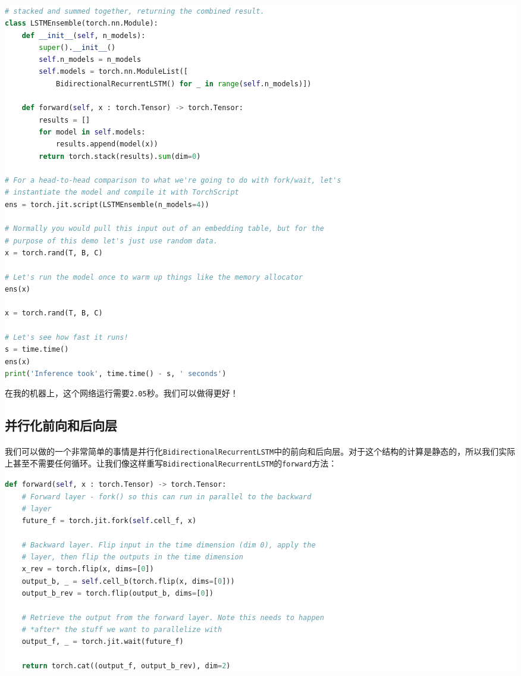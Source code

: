 ```py
# stacked and summed together, returning the combined result.
class LSTMEnsemble(torch.nn.Module):
    def __init__(self, n_models):
        super().__init__()
        self.n_models = n_models
        self.models = torch.nn.ModuleList([
            BidirectionalRecurrentLSTM() for _ in range(self.n_models)])

    def forward(self, x : torch.Tensor) -> torch.Tensor:
        results = []
        for model in self.models:
            results.append(model(x))
        return torch.stack(results).sum(dim=0)

# For a head-to-head comparison to what we're going to do with fork/wait, let's
# instantiate the model and compile it with TorchScript
ens = torch.jit.script(LSTMEnsemble(n_models=4))

# Normally you would pull this input out of an embedding table, but for the
# purpose of this demo let's just use random data.
x = torch.rand(T, B, C)

# Let's run the model once to warm up things like the memory allocator
ens(x)

x = torch.rand(T, B, C)

# Let's see how fast it runs!
s = time.time()
ens(x)
print('Inference took', time.time() - s, ' seconds') 
```

在我的机器上，这个网络运行需要`2.05`秒。我们可以做得更好！

## 并行化前向和后向层

我们可以做的一个非常简单的事情是并行化`BidirectionalRecurrentLSTM`中的前向和后向层。对于这个结构的计算是静态的，所以我们实际上甚至不需要任何循环。让我们像这样重写`BidirectionalRecurrentLSTM`的`forward`方法：

```py
def forward(self, x : torch.Tensor) -> torch.Tensor:
    # Forward layer - fork() so this can run in parallel to the backward
    # layer
    future_f = torch.jit.fork(self.cell_f, x)

    # Backward layer. Flip input in the time dimension (dim 0), apply the
    # layer, then flip the outputs in the time dimension
    x_rev = torch.flip(x, dims=[0])
    output_b, _ = self.cell_b(torch.flip(x, dims=[0]))
    output_b_rev = torch.flip(output_b, dims=[0])

    # Retrieve the output from the forward layer. Note this needs to happen
    # *after* the stuff we want to parallelize with
    output_f, _ = torch.jit.wait(future_f)

    return torch.cat((output_f, output_b_rev), dim=2) 
```
